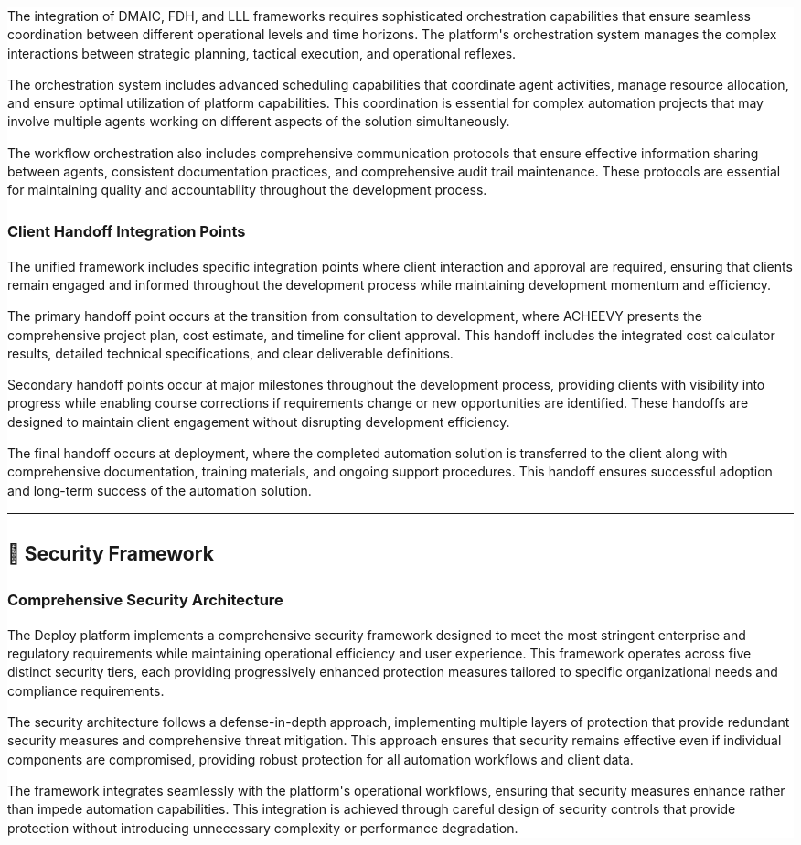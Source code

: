 The integration of DMAIC, FDH, and LLL frameworks requires sophisticated orchestration capabilities that ensure seamless coordination between different operational levels and time horizons. The platform's orchestration system manages the complex interactions between strategic planning, tactical execution, and operational reflexes.

The orchestration system includes advanced scheduling capabilities that coordinate agent activities, manage resource allocation, and ensure optimal utilization of platform capabilities. This coordination is essential for complex automation projects that may involve multiple agents working on different aspects of the solution simultaneously.

The workflow orchestration also includes comprehensive communication protocols that ensure effective information sharing between agents, consistent documentation practices, and comprehensive audit trail maintenance. These protocols are essential for maintaining quality and accountability throughout the development process.

### Client Handoff Integration Points

The unified framework includes specific integration points where client interaction and approval are required, ensuring that clients remain engaged and informed throughout the development process while maintaining development momentum and efficiency.

The primary handoff point occurs at the transition from consultation to development, where ACHEEVY presents the comprehensive project plan, cost estimate, and timeline for client approval. This handoff includes the integrated cost calculator results, detailed technical specifications, and clear deliverable definitions.

Secondary handoff points occur at major milestones throughout the development process, providing clients with visibility into progress while enabling course corrections if requirements change or new opportunities are identified. These handoffs are designed to maintain client engagement without disrupting development efficiency.

The final handoff occurs at deployment, where the completed automation solution is transferred to the client along with comprehensive documentation, training materials, and ongoing support procedures. This handoff ensures successful adoption and long-term success of the automation solution.

---


## 🔐 Security Framework

### Comprehensive Security Architecture

The Deploy platform implements a comprehensive security framework designed to meet the most stringent enterprise and regulatory requirements while maintaining operational efficiency and user experience. This framework operates across five distinct security tiers, each providing progressively enhanced protection measures tailored to specific organizational needs and compliance requirements.

The security architecture follows a defense-in-depth approach, implementing multiple layers of protection that provide redundant security measures and comprehensive threat mitigation. This approach ensures that security remains effective even if individual components are compromised, providing robust protection for all automation workflows and client data.

The framework integrates seamlessly with the platform's operational workflows, ensuring that security measures enhance rather than impede automation capabilities. This integration is achieved through careful design of security controls that provide protection without introducing unnecessary complexity or performance degradation.
